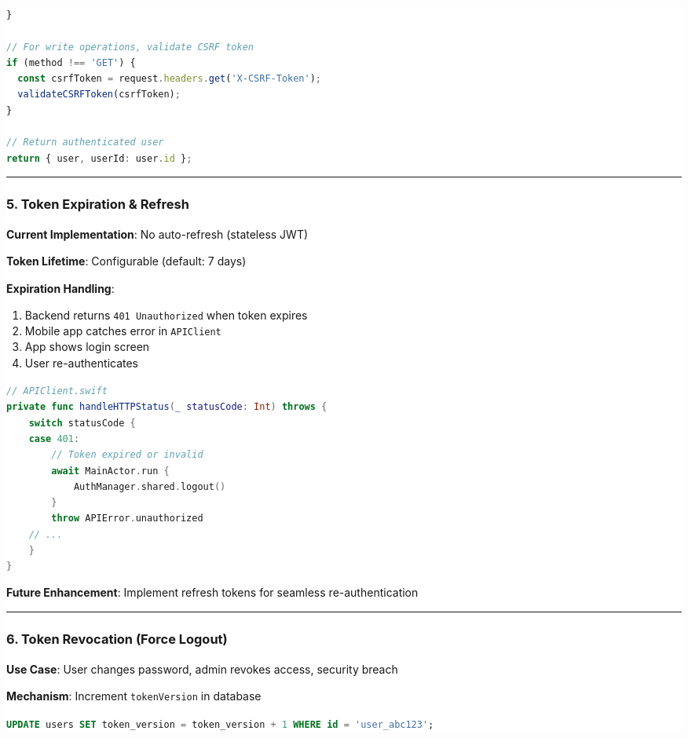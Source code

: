 ```typescript
}

// For write operations, validate CSRF token
if (method !== 'GET') {
  const csrfToken = request.headers.get('X-CSRF-Token');
  validateCSRFToken(csrfToken);
}

// Return authenticated user
return { user, userId: user.id };
```

---

### 5. Token Expiration & Refresh

**Current Implementation**: No auto-refresh (stateless JWT)

**Token Lifetime**: Configurable (default: 7 days)

**Expiration Handling**:
1. Backend returns `401 Unauthorized` when token expires
2. Mobile app catches error in `APIClient`
3. App shows login screen
4. User re-authenticates

```swift
// APIClient.swift
private func handleHTTPStatus(_ statusCode: Int) throws {
    switch statusCode {
    case 401:
        // Token expired or invalid
        await MainActor.run {
            AuthManager.shared.logout()
        }
        throw APIError.unauthorized
    // ...
    }
}
```

**Future Enhancement**: Implement refresh tokens for seamless re-authentication

---

### 6. Token Revocation (Force Logout)

**Use Case**: User changes password, admin revokes access, security breach

**Mechanism**: Increment `tokenVersion` in database

```sql
UPDATE users SET token_version = token_version + 1 WHERE id = 'user_abc123';
```
